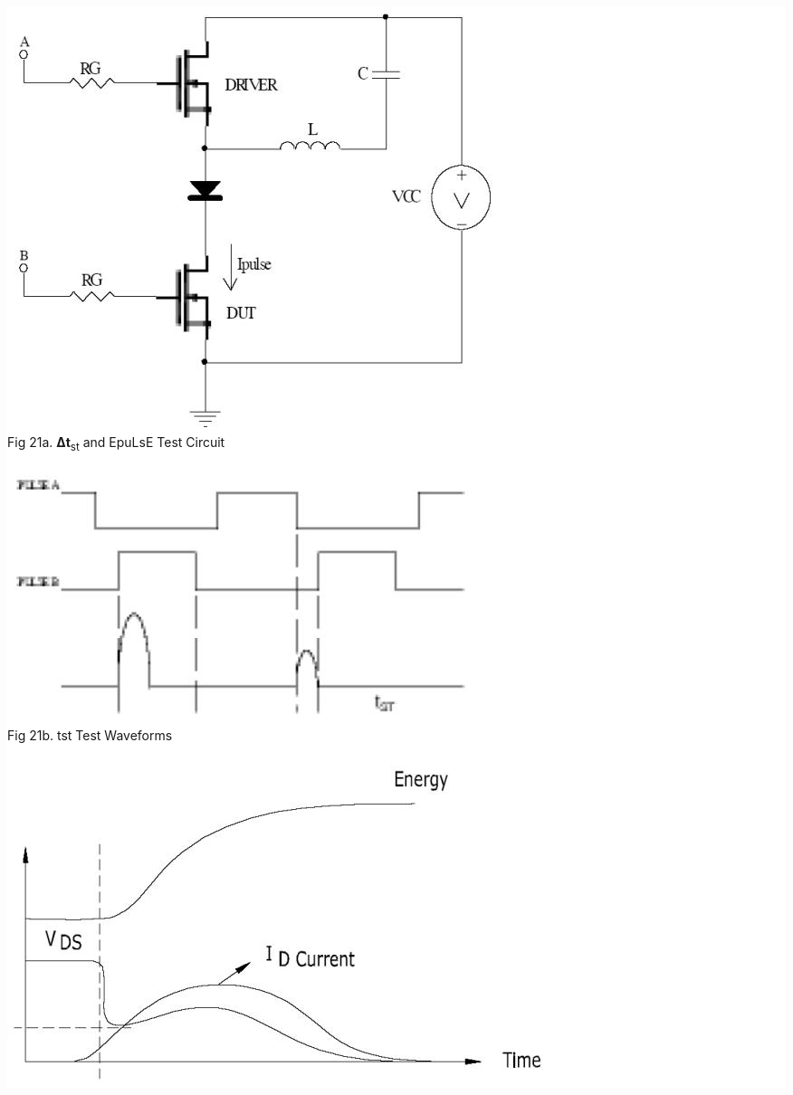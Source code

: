 ![](IRFP4227PBF_images/b78f23bfd4c2f3a123515e41b2e5530c2408f55c628bf0c0d2d78ae42ac256b3.jpg)  
Fig 21a. $\mathbf { \Delta t } _ { \mathsf { s t } }$ and EpuLsE Test Circuit

![](IRFP4227PBF_images/90591e4e43e2755bf4f155248bde947e41710fae91c4fbfe5ba8d3d2409d5ce3.jpg)  
Fig 21b. tst Test Waveforms

![](IRFP4227PBF_images/e92d1e761dbe8ef1bacc103a074ef989de84ae8fbc2f0728c1cf1af0a2bb014a.jpg)  